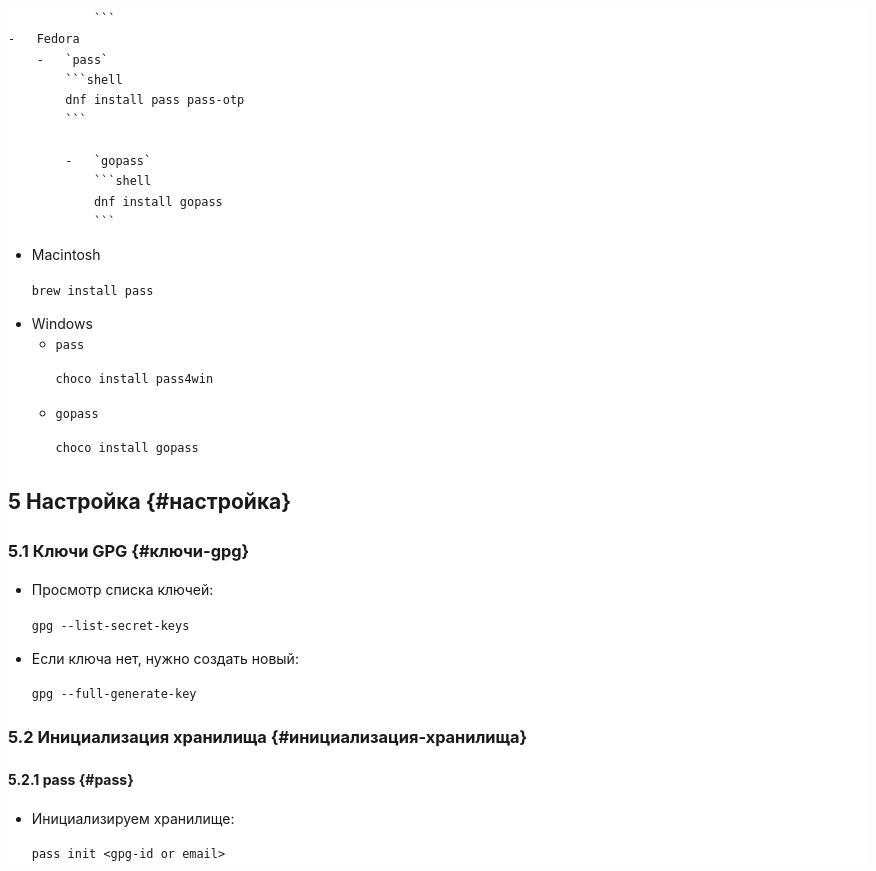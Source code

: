                 ```
    -   Fedora
        -   `pass`
            ```shell
            dnf install pass pass-otp
            ```

            -   `gopass`
                ```shell
                dnf install gopass
                ```

-   Macintosh
    ```shell
    brew install pass
    ```
-   Windows
    -   `pass`
        ```shell
        choco install pass4win
        ```
    -   `gopass`
        ```shell
        choco install gopass
        ```


## <span class="section-num">5</span> Настройка {#настройка}


### <span class="section-num">5.1</span> Ключи GPG {#ключи-gpg}

-   Просмотр списка ключей:
    ```shell
    gpg --list-secret-keys
    ```
-   Если ключа нет, нужно создать новый:
    ```shell
    gpg --full-generate-key
    ```


### <span class="section-num">5.2</span> Инициализация хранилища {#инициализация-хранилища}


#### <span class="section-num">5.2.1</span> pass {#pass}

-   Инициализируем хранилище:
    ```shell
    pass init <gpg-id or email>
    ```
